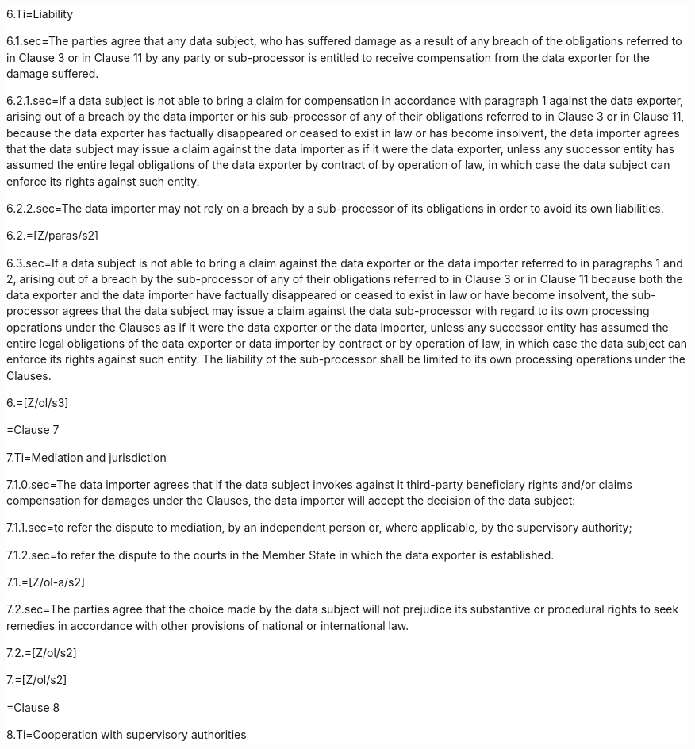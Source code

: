 6.Ti=Liability

6.1.sec=The parties agree that any data subject, who has suffered damage as a result of any breach of the obligations referred to in Clause 3 or in Clause 11 by any party or sub-processor is entitled to receive compensation from the data exporter for the damage suffered.

6.2.1.sec=If a data subject is not able to bring a claim for compensation in accordance with paragraph 1 against the data exporter, arising out of a breach by the data importer or his sub-processor of any of their obligations referred to in Clause 3 or in Clause 11, because the data exporter has factually disappeared or ceased to exist in law or has become insolvent, the data importer agrees that the data subject may issue a claim against the data importer as if it were the data exporter, unless any successor entity has assumed the entire legal obligations of the data exporter by contract of by operation of law, in which case the data subject can enforce its rights against such entity.

6.2.2.sec=The data importer may not rely on a breach by a sub-processor of its obligations in order to avoid its own liabilities.

6.2.=[Z/paras/s2]

6.3.sec=If a data subject is not able to bring a claim against the data exporter or the data importer referred to in paragraphs 1 and 2, arising out of a breach by the sub-processor of any of their obligations referred to in Clause 3 or in Clause 11 because both the data exporter and the data importer have factually disappeared or ceased to exist in law or have become insolvent, the sub-processor agrees that the data subject may issue a claim against the data sub-processor with regard to its own processing operations under the Clauses as if it were the data exporter or the data importer, unless any successor entity has assumed the entire legal obligations of the data exporter or data importer by contract or by operation of law, in which case the data subject can enforce its rights against such entity. The liability of the sub-processor shall be limited to its own processing operations under the Clauses.

6.=[Z/ol/s3]

=Clause 7

7.Ti=Mediation and jurisdiction

7.1.0.sec=The data importer agrees that if the data subject invokes against it third-party beneficiary rights and/or claims compensation for damages under the Clauses, the data importer will accept the decision of the data subject:

7.1.1.sec=to refer the dispute to mediation, by an independent person or, where applicable, by the supervisory authority; 

7.1.2.sec=to refer the dispute to the courts in the Member State in which the data exporter is established.

7.1.=[Z/ol-a/s2]

7.2.sec=The parties agree that the choice made by the data subject will not prejudice its substantive or procedural rights to seek remedies in accordance with other provisions of national or international law.

7.2.=[Z/ol/s2]

7.=[Z/ol/s2]

=Clause 8

8.Ti=Cooperation with supervisory authorities
